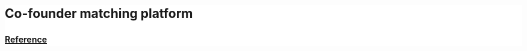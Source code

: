 
## Co-founder matching platform 

 [**Reference**](https://www.youtube.com/watch?v=A4SLDQDXdp0&t=279) 
